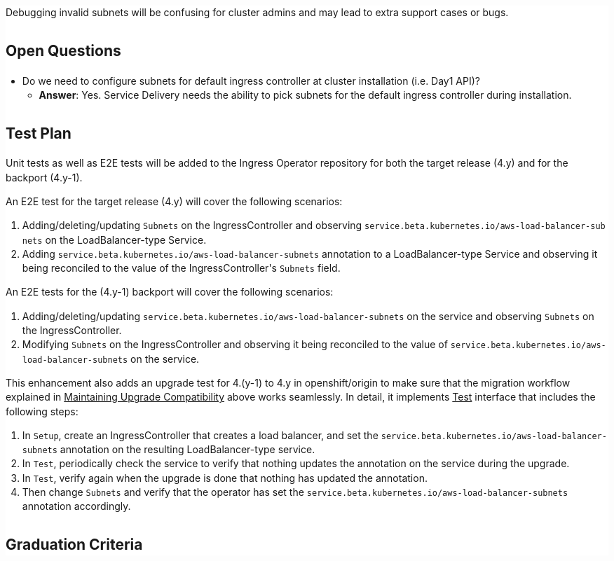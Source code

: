 Debugging invalid subnets will be confusing for cluster
admins and may lead to extra support cases or bugs.

## Open Questions

- Do we need to configure subnets for default ingress controller at cluster installation (i.e. Day1 API)?
  - **Answer**: Yes. Service Delivery needs the ability to pick subnets for the
    default ingress controller during installation.

## Test Plan

Unit tests as well as E2E tests will be added to the Ingress Operator
repository for both the target release (4.y) and for the backport
(4.y-1).

An E2E test for the target release (4.y) will cover the following scenarios:

1. Adding/deleting/updating `Subnets` on the IngressController and
   observing `service.beta.kubernetes.io/aws-load-balancer-subnets` on
   the LoadBalancer-type Service.
2. Adding `service.beta.kubernetes.io/aws-load-balancer-subnets` annotation to
   a LoadBalancer-type Service and observing it being reconciled to the
   value of the IngressController's `Subnets` field.

An E2E tests for the (4.y-1) backport will cover the following scenarios:

1. Adding/deleting/updating `service.beta.kubernetes.io/aws-load-balancer-subnets`
   on the service and observing `Subnets` on the IngressController.
2. Modifying `Subnets` on the IngressController and observing it being reconciled
   to the value of `service.beta.kubernetes.io/aws-load-balancer-subnets`
   on the service.

This enhancement also adds an upgrade test for 4.(y-1) to 4.y in
openshift/origin to make sure that the migration workflow explained
in [Maintaining Upgrade Compatibility](#maintaining-upgrade-compatibility)
above works seamlessly. In detail, it implements
[Test](https://github.com/kubernetes/kubernetes/blob/f4e246bc93ffb68b33ed67c7896c379efa4207e7/test/e2e/upgrades/upgrade.go#L48)
interface that includes the following steps:

1. In `Setup`, create an IngressController that creates a load balancer,
   and set the `service.beta.kubernetes.io/aws-load-balancer-subnets` annotation
   on the resulting LoadBalancer-type service.
2. In `Test`, periodically check the service to verify that nothing updates the annotation
   on the service during the upgrade.
3. In `Test`, verify again when the upgrade is done that nothing has updated the annotation.
4. Then change `Subnets` and verify that the operator has set the `service.beta.kubernetes.io/aws-load-balancer-subnets`
   annotation accordingly.

## Graduation Criteria
